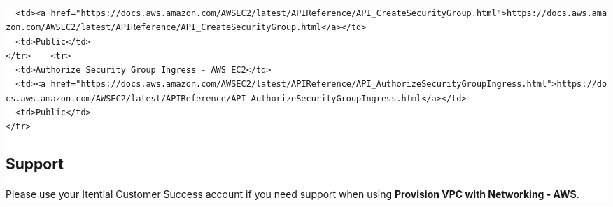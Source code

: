       <td><a href="https://docs.aws.amazon.com/AWSEC2/latest/APIReference/API_CreateSecurityGroup.html">https://docs.aws.amazon.com/AWSEC2/latest/APIReference/API_CreateSecurityGroup.html</a></td>
      <td>Public</td>
    </tr>    <tr>
      <td>Authorize Security Group Ingress - AWS EC2</td>
      <td><a href="https://docs.aws.amazon.com/AWSEC2/latest/APIReference/API_AuthorizeSecurityGroupIngress.html">https://docs.aws.amazon.com/AWSEC2/latest/APIReference/API_AuthorizeSecurityGroupIngress.html</a></td>
      <td>Public</td>
    </tr>
  </tbody>
</table>


## Support

Please use your Itential Customer Success account if you need support when using **Provision VPC with Networking - AWS**.